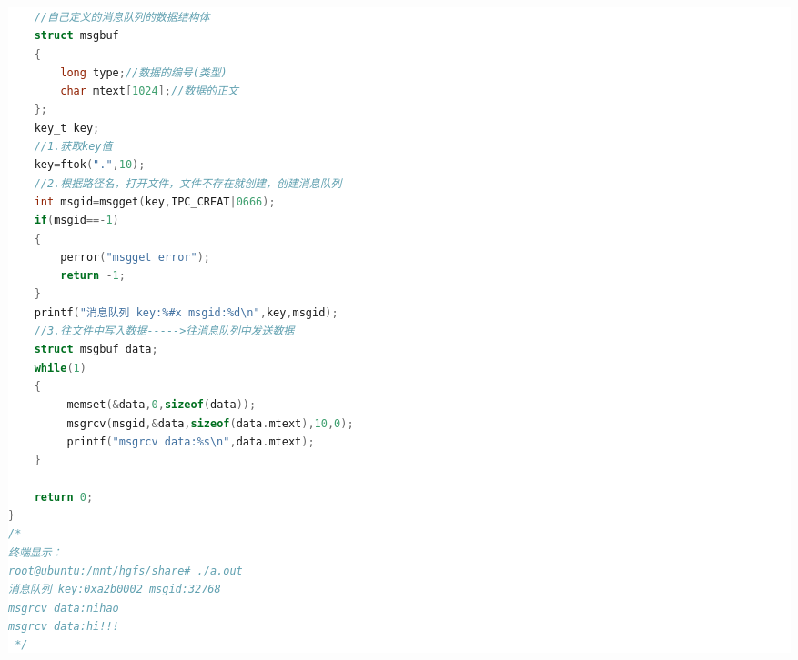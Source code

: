 ```c
    //自己定义的消息队列的数据结构体
    struct msgbuf
    {
        long type;//数据的编号(类型)
        char mtext[1024];//数据的正文
    };
    key_t key;
    //1.获取key值
    key=ftok(".",10);
    //2.根据路径名，打开文件，文件不存在就创建，创建消息队列
    int msgid=msgget(key,IPC_CREAT|0666);
    if(msgid==-1)
    {
        perror("msgget error");
        return -1;
    }
    printf("消息队列 key:%#x msgid:%d\n",key,msgid);
    //3.往文件中写入数据----->往消息队列中发送数据
    struct msgbuf data;
    while(1)
    {
         memset(&data,0,sizeof(data));
         msgrcv(msgid,&data,sizeof(data.mtext),10,0);
         printf("msgrcv data:%s\n",data.mtext);
    }
    
    return 0;
}
/* 
终端显示：
root@ubuntu:/mnt/hgfs/share# ./a.out
消息队列 key:0xa2b0002 msgid:32768
msgrcv data:nihao
msgrcv data:hi!!!
 */
```